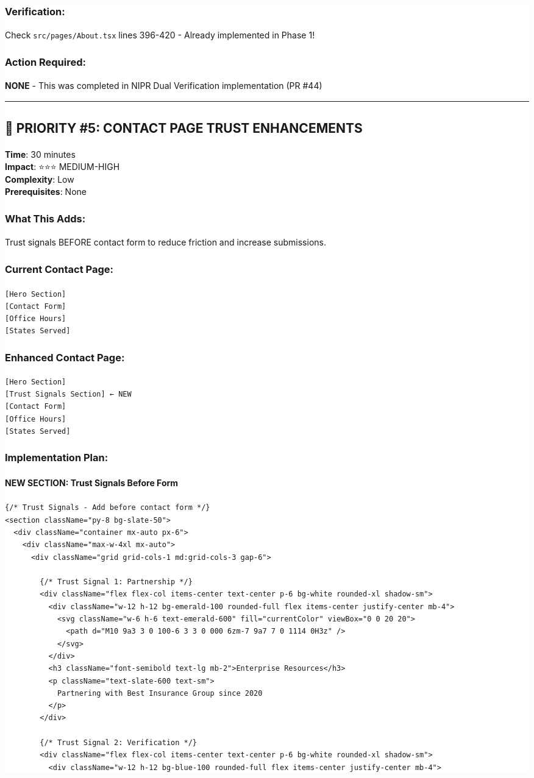 ### Verification:
Check `src/pages/About.tsx` lines 396-420 - Already implemented in Phase 1!

### Action Required:
**NONE** - This was completed in NIPR Dual Verification implementation (PR #44)

---

## 🎯 PRIORITY #5: CONTACT PAGE TRUST ENHANCEMENTS

**Time**: 30 minutes  
**Impact**: ⭐⭐⭐ MEDIUM-HIGH  
**Complexity**: Low  
**Prerequisites**: None

### What This Adds:
Trust signals BEFORE contact form to reduce friction and increase submissions.

### Current Contact Page:
```
[Hero Section]
[Contact Form]
[Office Hours]
[States Served]
```

### Enhanced Contact Page:
```
[Hero Section]
[Trust Signals Section] ← NEW
[Contact Form]
[Office Hours]
[States Served]
```

### Implementation Plan:

#### NEW SECTION: Trust Signals Before Form
```tsx
{/* Trust Signals - Add before contact form */}
<section className="py-8 bg-slate-50">
  <div className="container mx-auto px-6">
    <div className="max-w-4xl mx-auto">
      <div className="grid grid-cols-1 md:grid-cols-3 gap-6">
        
        {/* Trust Signal 1: Partnership */}
        <div className="flex flex-col items-center text-center p-6 bg-white rounded-xl shadow-sm">
          <div className="w-12 h-12 bg-emerald-100 rounded-full flex items-center justify-center mb-4">
            <svg className="w-6 h-6 text-emerald-600" fill="currentColor" viewBox="0 0 20 20">
              <path d="M10 9a3 3 0 100-6 3 3 0 000 6zm-7 9a7 7 0 1114 0H3z" />
            </svg>
          </div>
          <h3 className="font-semibold text-lg mb-2">Enterprise Resources</h3>
          <p className="text-slate-600 text-sm">
            Partnering with Best Insurance Group since 2020
          </p>
        </div>

        {/* Trust Signal 2: Verification */}
        <div className="flex flex-col items-center text-center p-6 bg-white rounded-xl shadow-sm">
          <div className="w-12 h-12 bg-blue-100 rounded-full flex items-center justify-center mb-4">
```